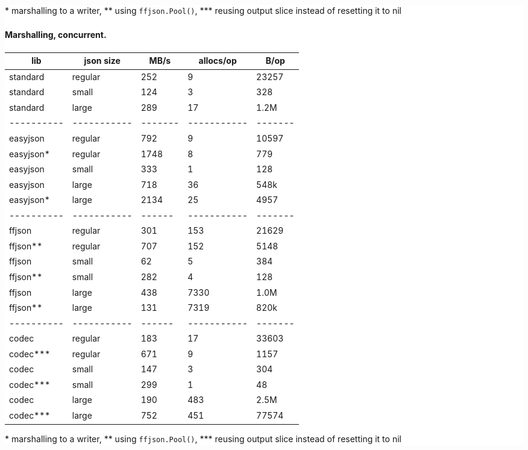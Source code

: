 \* marshalling to a writer,
\*\* using `ffjson.Pool()`,
\*\*\* reusing output slice instead of resetting it to nil

#### Marshalling, concurrent.

| lib         | json size   | MB/s    | allocs/op   | B/op    |
| ----------- | ----------- | ------- | ----------- | ------- |
| standard    | regular     | 252     | 9           | 23257   |
| standard    | small       | 124     | 3           | 328     |
| standard    | large       | 289     | 17          | 1.2M    |
| ----------  | ----------- | ------- | ----------- | ------- |
| easyjson    | regular     | 792     | 9           | 10597   |
| easyjson\*  | regular     | 1748    | 8           | 779     |
| easyjson    | small       | 333     | 1           | 128     |
| easyjson    | large       | 718     | 36          | 548k    |
| easyjson\*  | large       | 2134    | 25          | 4957    |
| ----------  | ----------- | ------  | ----------- | ------- |
| ffjson      | regular     | 301     | 153         | 21629   |
| ffjson\*\*  | regular     | 707     | 152         | 5148    |
| ffjson      | small       | 62      | 5           | 384     |
| ffjson\*\*  | small       | 282     | 4           | 128     |
| ffjson      | large       | 438     | 7330        | 1.0M    |
| ffjson\*\*  | large       | 131     | 7319        | 820k    |
| ----------  | ----------- | ------  | ----------- | ------- |
| codec       | regular     | 183     | 17          | 33603   |
| codec\*\*\* | regular     | 671     | 9           | 1157    |
| codec       | small       | 147     | 3           | 304     |
| codec\*\*\* | small       | 299     | 1           | 48      |
| codec       | large       | 190     | 483         | 2.5M    |
| codec\*\*\* | large       | 752     | 451         | 77574   |

\* marshalling to a writer,
\*\* using `ffjson.Pool()`,
\*\*\* reusing output slice instead of resetting it to nil
